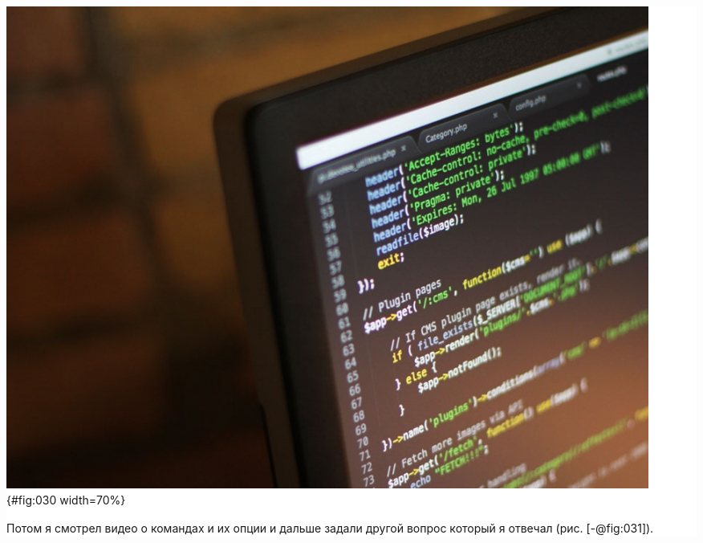 ![ответ вопроса 2 1.4](image/placeimg_800_600_tech.jpg){#fig:030 width=70%}

Потом я смотрел видео о командах и их опции и дальше задали другой вопрос который я отвечал (рис. [-@fig:031]).
